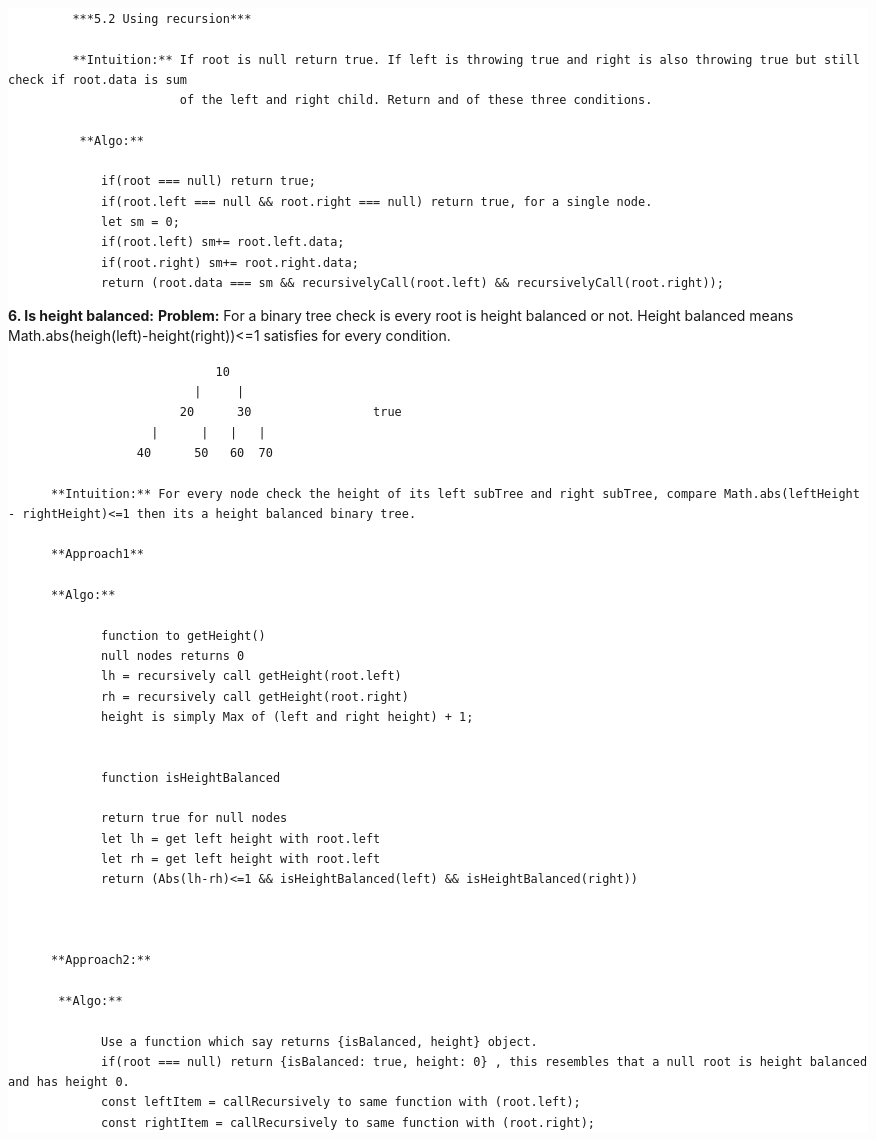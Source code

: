 

             ***5.2 Using recursion***

             **Intuition:** If root is null return true. If left is throwing true and right is also throwing true but still check if root.data is sum
                            of the left and right child. Return and of these three conditions.

              **Algo:**

                 if(root === null) return true;
                 if(root.left === null && root.right === null) return true, for a single node.
                 let sm = 0;
                 if(root.left) sm+= root.left.data;
                 if(root.right) sm+= root.right.data;
                 return (root.data === sm && recursivelyCall(root.left) && recursivelyCall(root.right));



**6. Is height balanced:**
  **Problem:** For a binary tree check is every root is height balanced or not. Height balanced means Math.abs(heigh(left)-height(right))<=1 satisfies for every
               condition.

                                 10
                              |     |
                            20      30                 true
                        |      |   |   |
                      40      50   60  70

          **Intuition:** For every node check the height of its left subTree and right subTree, compare Math.abs(leftHeight - rightHeight)<=1 then its a height balanced binary tree.

          **Approach1**

          **Algo:**

                 function to getHeight()
                 null nodes returns 0
                 lh = recursively call getHeight(root.left)
                 rh = recursively call getHeight(root.right)
                 height is simply Max of (left and right height) + 1;


                 function isHeightBalanced

      	         return true for null nodes
      	         let lh = get left height with root.left
                 let rh = get left height with root.left
      	         return (Abs(lh-rh)<=1 && isHeightBalanced(left) && isHeightBalanced(right))



          **Approach2:**

           **Algo:**

                 Use a function which say returns {isBalanced, height} object.
                 if(root === null) return {isBalanced: true, height: 0} , this resembles that a null root is height balanced and has height 0.
                 const leftItem = callRecursively to same function with (root.left);
                 const rightItem = callRecursively to same function with (root.right);
